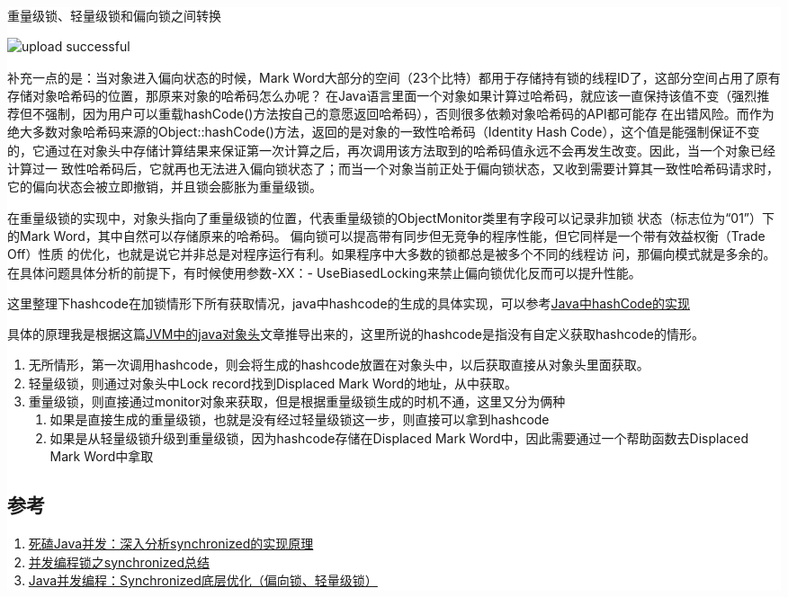 重量级锁、轻量级锁和偏向锁之间转换

![upload successful](https://cdn.jsdelivr.net/gh/fengxiu/img/pasted-151.png)

补充一点的是：当对象进入偏向状态的时候，Mark Word大部分的空间（23个比特）都用于存储持有锁的线程ID了，这部分空间占用了原有存储对象哈希码的位置，那原来对象的哈希码怎么办呢？ 在Java语言里面一个对象如果计算过哈希码，就应该一直保持该值不变（强烈推荐但不强制，因为用户可以重载hashCode()方法按自己的意愿返回哈希码），否则很多依赖对象哈希码的API都可能存 在出错风险。而作为绝大多数对象哈希码来源的Object::hashCode()方法，返回的是对象的一致性哈希码（Identity Hash Code），这个值是能强制保证不变的，它通过在对象头中存储计算结果来保证第一次计算之后，再次调用该方法取到的哈希码值永远不会再发生改变。因此，当一个对象已经计算过一 致性哈希码后，它就再也无法进入偏向锁状态了；而当一个对象当前正处于偏向锁状态，又收到需要计算其一致性哈希码请求时，它的偏向状态会被立即撤销，并且锁会膨胀为重量级锁。

在重量级锁的实现中，对象头指向了重量级锁的位置，代表重量级锁的ObjectMonitor类里有字段可以记录非加锁 状态（标志位为“01”）下的Mark Word，其中自然可以存储原来的哈希码。 偏向锁可以提高带有同步但无竞争的程序性能，但它同样是一个带有效益权衡（Trade Off）性质 的优化，也就是说它并非总是对程序运行有利。如果程序中大多数的锁都总是被多个不同的线程访 问，那偏向模式就是多余的。在具体问题具体分析的前提下，有时候使用参数-XX：- UseBiasedLocking来禁止偏向锁优化反而可以提升性能。


这里整理下hashcode在加锁情形下所有获取情况，java中hashcode的生成的具体实现，可以参考[Java中hashCode的实现](https://www.jianshu.com/p/6be2e37aca6f)

具体的原理我是根据这篇[JVM中的java对象头](https://www.cnblogs.com/twoheads/p/10150063.html)文章推导出来的，这里所说的hashcode是指没有自定义获取hashcode的情形。

1. 无所情形，第一次调用hashcode，则会将生成的hashcode放置在对象头中，以后获取直接从对象头里面获取。
2. 轻量级锁，则通过对象头中Lock record找到Displaced Mark Word的地址，从中获取。
3. 重量级锁，则直接通过monitor对象来获取，但是根据重量级锁生成的时机不通，这里又分为俩种
   1. 如果是直接生成的重量级锁，也就是没有经过轻量级锁这一步，则直接可以拿到hashcode
   2. 如果是从轻量级锁升级到重量级锁，因为hashcode存储在Displaced Mark Word中，因此需要通过一个帮助函数去Displaced Mark Word中拿取



## 参考

1. [死磕Java并发：深入分析synchronized的实现原理](http://www.importnew.com/23511.html)
2. [并发编程锁之synchronized总结](https://blog.reactor.top/2018/02/07/%E5%B9%B6%E5%8F%91%E7%BC%96%E7%A8%8B%E9%94%81%E4%B9%8Bsynchronized%E6%80%BB%E7%BB%93/)
3.  [Java并发编程：Synchronized底层优化（偏向锁、轻量级锁）](https://www.cnblogs.com/paddix/p/5405678.html)
